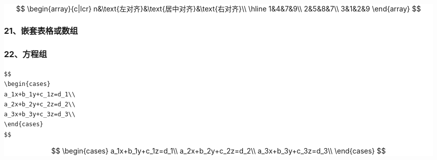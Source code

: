 $$
\begin{array}{c|lcr}
n&\text{左对齐}&\text{居中对齐}&\text{右对齐}\\
\hline
1&4&7&9\\
2&5&8&7\\
3&1&2&9
\end{array}
$$

### 21、嵌套表格或数组



### 22、方程组

```
$$
\begin{cases}
a_1x+b_1y+c_1z=d_1\\
a_2x+b_2y+c_2z=d_2\\
a_3x+b_3y+c_3z=d_3\\
\end{cases}
$$
```

$$
\begin{cases}
a_1x+b_1y+c_1z=d_1\\
a_2x+b_2y+c_2z=d_2\\
a_3x+b_3y+c_3z=d_3\\
\end{cases}
$$
